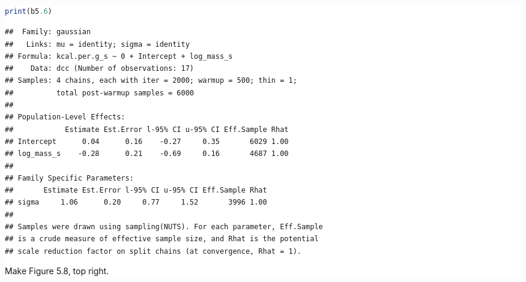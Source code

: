 ``` r
print(b5.6)
```

    ##  Family: gaussian 
    ##   Links: mu = identity; sigma = identity 
    ## Formula: kcal.per.g_s ~ 0 + Intercept + log_mass_s 
    ##    Data: dcc (Number of observations: 17) 
    ## Samples: 4 chains, each with iter = 2000; warmup = 500; thin = 1;
    ##          total post-warmup samples = 6000
    ## 
    ## Population-Level Effects: 
    ##            Estimate Est.Error l-95% CI u-95% CI Eff.Sample Rhat
    ## Intercept      0.04      0.16    -0.27     0.35       6029 1.00
    ## log_mass_s    -0.28      0.21    -0.69     0.16       4687 1.00
    ## 
    ## Family Specific Parameters: 
    ##       Estimate Est.Error l-95% CI u-95% CI Eff.Sample Rhat
    ## sigma     1.06      0.20     0.77     1.52       3996 1.00
    ## 
    ## Samples were drawn using sampling(NUTS). For each parameter, Eff.Sample 
    ## is a crude measure of effective sample size, and Rhat is the potential 
    ## scale reduction factor on split chains (at convergence, Rhat = 1).

Make Figure 5.8, top right.
